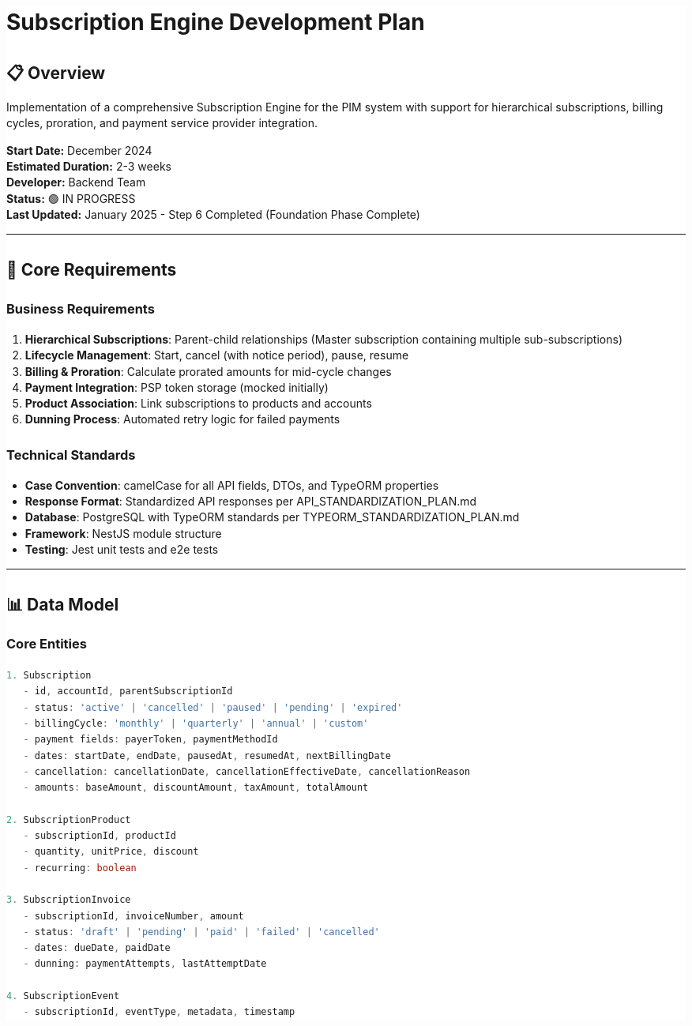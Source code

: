 # Subscription Engine Development Plan

## 📋 Overview
Implementation of a comprehensive Subscription Engine for the PIM system with support for hierarchical subscriptions, billing cycles, proration, and payment service provider integration.

**Start Date:** December 2024  
**Estimated Duration:** 2-3 weeks  
**Developer:** Backend Team  
**Status:** 🟢 IN PROGRESS  
**Last Updated:** January 2025 - Step 6 Completed (Foundation Phase Complete)

---

## 🎯 Core Requirements

### Business Requirements
1. **Hierarchical Subscriptions**: Parent-child relationships (Master subscription containing multiple sub-subscriptions)
2. **Lifecycle Management**: Start, cancel (with notice period), pause, resume
3. **Billing & Proration**: Calculate prorated amounts for mid-cycle changes
4. **Payment Integration**: PSP token storage (mocked initially)
5. **Product Association**: Link subscriptions to products and accounts
6. **Dunning Process**: Automated retry logic for failed payments

### Technical Standards
- **Case Convention**: camelCase for all API fields, DTOs, and TypeORM properties
- **Response Format**: Standardized API responses per API_STANDARDIZATION_PLAN.md
- **Database**: PostgreSQL with TypeORM standards per TYPEORM_STANDARDIZATION_PLAN.md
- **Framework**: NestJS module structure
- **Testing**: Jest unit tests and e2e tests

---

## 📊 Data Model

### Core Entities
```typescript
1. Subscription
   - id, accountId, parentSubscriptionId
   - status: 'active' | 'cancelled' | 'paused' | 'pending' | 'expired'
   - billingCycle: 'monthly' | 'quarterly' | 'annual' | 'custom'
   - payment fields: payerToken, paymentMethodId
   - dates: startDate, endDate, pausedAt, resumedAt, nextBillingDate
   - cancellation: cancellationDate, cancellationEffectiveDate, cancellationReason
   - amounts: baseAmount, discountAmount, taxAmount, totalAmount

2. SubscriptionProduct
   - subscriptionId, productId
   - quantity, unitPrice, discount
   - recurring: boolean

3. SubscriptionInvoice
   - subscriptionId, invoiceNumber, amount
   - status: 'draft' | 'pending' | 'paid' | 'failed' | 'cancelled'
   - dates: dueDate, paidDate
   - dunning: paymentAttempts, lastAttemptDate

4. SubscriptionEvent
   - subscriptionId, eventType, metadata, timestamp
```